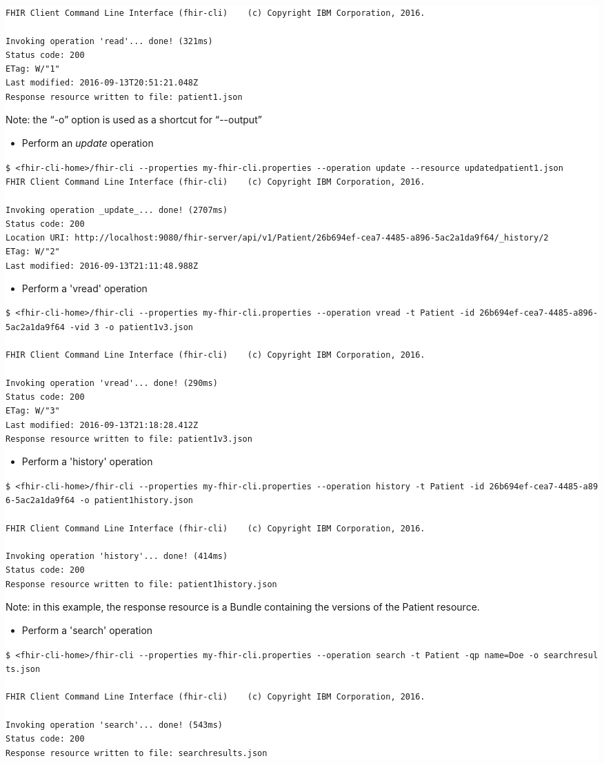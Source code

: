 ```
FHIR Client Command Line Interface (fhir-cli)    (c) Copyright IBM Corporation, 2016.

Invoking operation 'read'... done! (321ms)
Status code: 200
ETag: W/"1"
Last modified: 2016-09-13T20:51:21.048Z
Response resource written to file: patient1.json
```
Note: the “-o” option is used as a shortcut for “--output”
*	Perform an _update_ operation
```
$ <fhir-cli-home>/fhir-cli --properties my-fhir-cli.properties --operation update --resource updatedpatient1.json
FHIR Client Command Line Interface (fhir-cli)    (c) Copyright IBM Corporation, 2016.

Invoking operation _update_... done! (2707ms)
Status code: 200
Location URI: http://localhost:9080/fhir-server/api/v1/Patient/26b694ef-cea7-4485-a896-5ac2a1da9f64/_history/2
ETag: W/"2"
Last modified: 2016-09-13T21:11:48.988Z
```
*	Perform a 'vread' operation
```
$ <fhir-cli-home>/fhir-cli --properties my-fhir-cli.properties --operation vread -t Patient -id 26b694ef-cea7-4485-a896-5ac2a1da9f64 -vid 3 -o patient1v3.json

FHIR Client Command Line Interface (fhir-cli)    (c) Copyright IBM Corporation, 2016.

Invoking operation 'vread'... done! (290ms)
Status code: 200
ETag: W/"3"
Last modified: 2016-09-13T21:18:28.412Z
Response resource written to file: patient1v3.json
```
*	Perform a 'history' operation
```
$ <fhir-cli-home>/fhir-cli --properties my-fhir-cli.properties --operation history -t Patient -id 26b694ef-cea7-4485-a896-5ac2a1da9f64 -o patient1history.json

FHIR Client Command Line Interface (fhir-cli)    (c) Copyright IBM Corporation, 2016.

Invoking operation 'history'... done! (414ms)
Status code: 200
Response resource written to file: patient1history.json
```
Note: in this example, the response resource is a Bundle containing the versions of the Patient resource.


*	Perform a 'search' operation

```
$ <fhir-cli-home>/fhir-cli --properties my-fhir-cli.properties --operation search -t Patient -qp name=Doe -o searchresults.json

FHIR Client Command Line Interface (fhir-cli)    (c) Copyright IBM Corporation, 2016.

Invoking operation 'search'... done! (543ms)
Status code: 200
Response resource written to file: searchresults.json
```
